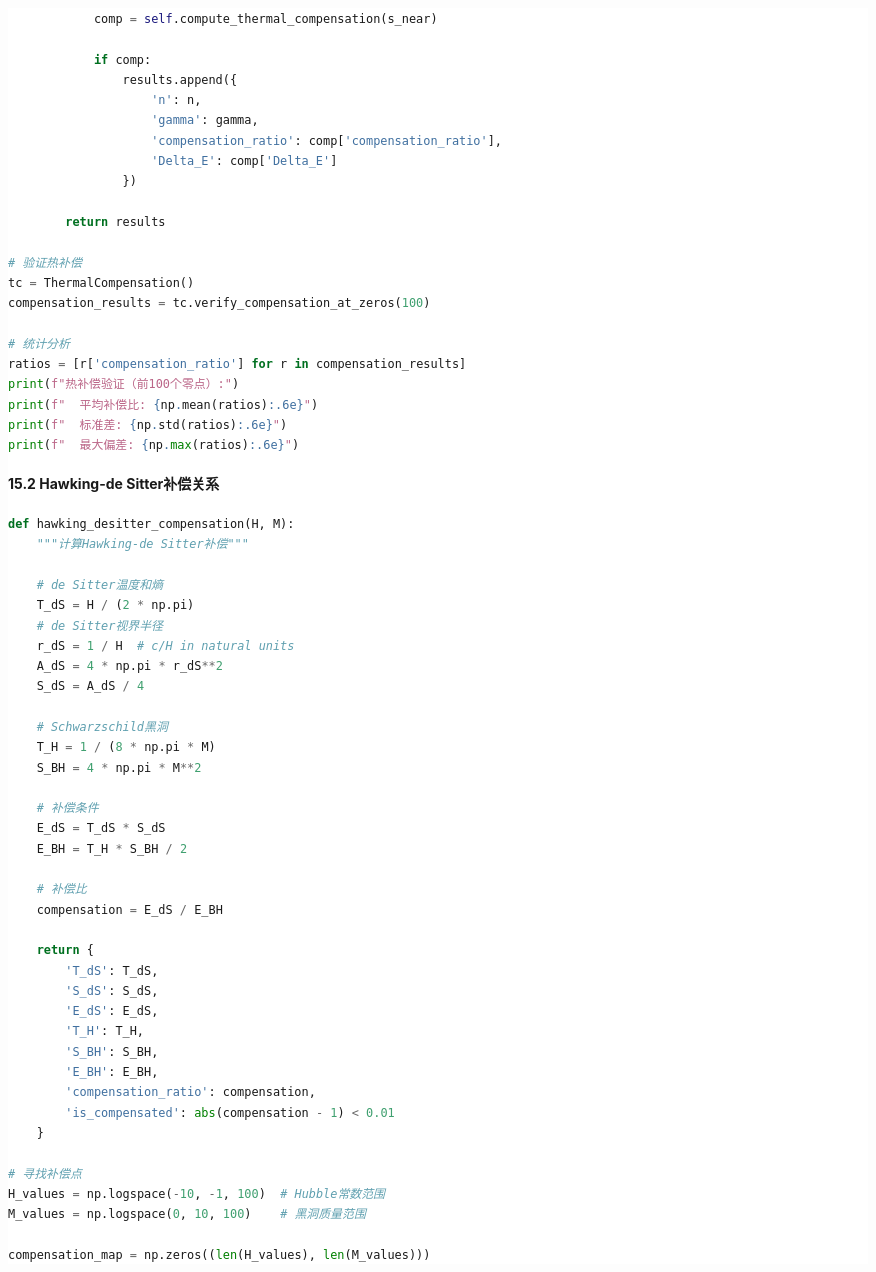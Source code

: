 ```python
            comp = self.compute_thermal_compensation(s_near)

            if comp:
                results.append({
                    'n': n,
                    'gamma': gamma,
                    'compensation_ratio': comp['compensation_ratio'],
                    'Delta_E': comp['Delta_E']
                })

        return results

# 验证热补偿
tc = ThermalCompensation()
compensation_results = tc.verify_compensation_at_zeros(100)

# 统计分析
ratios = [r['compensation_ratio'] for r in compensation_results]
print(f"热补偿验证（前100个零点）:")
print(f"  平均补偿比: {np.mean(ratios):.6e}")
print(f"  标准差: {np.std(ratios):.6e}")
print(f"  最大偏差: {np.max(ratios):.6e}")
```

#### 15.2 Hawking-de Sitter补偿关系

```python
def hawking_desitter_compensation(H, M):
    """计算Hawking-de Sitter补偿"""

    # de Sitter温度和熵
    T_dS = H / (2 * np.pi)
    # de Sitter视界半径
    r_dS = 1 / H  # c/H in natural units
    A_dS = 4 * np.pi * r_dS**2
    S_dS = A_dS / 4

    # Schwarzschild黑洞
    T_H = 1 / (8 * np.pi * M)
    S_BH = 4 * np.pi * M**2

    # 补偿条件
    E_dS = T_dS * S_dS
    E_BH = T_H * S_BH / 2

    # 补偿比
    compensation = E_dS / E_BH

    return {
        'T_dS': T_dS,
        'S_dS': S_dS,
        'E_dS': E_dS,
        'T_H': T_H,
        'S_BH': S_BH,
        'E_BH': E_BH,
        'compensation_ratio': compensation,
        'is_compensated': abs(compensation - 1) < 0.01
    }

# 寻找补偿点
H_values = np.logspace(-10, -1, 100)  # Hubble常数范围
M_values = np.logspace(0, 10, 100)    # 黑洞质量范围

compensation_map = np.zeros((len(H_values), len(M_values)))
```